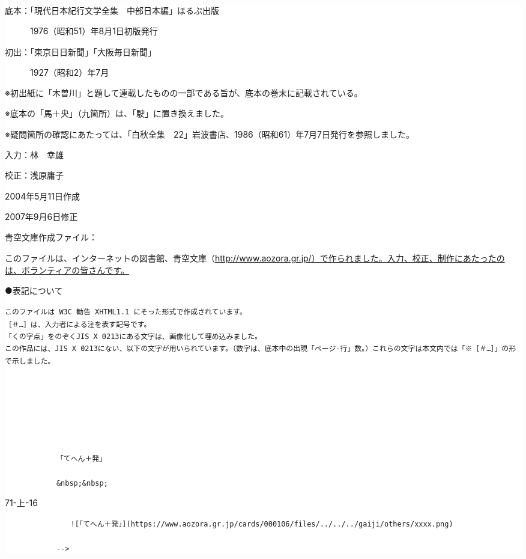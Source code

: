 











底本：「現代日本紀行文学全集　中部日本編」ほるぷ出版


　　　1976（昭和51）年8月1日初版発行

初出：「東京日日新聞」「大阪毎日新聞」

　　　1927（昭和2）年7月

※初出紙に「木曽川」と題して連載したものの一部である旨が、底本の巻末に記載されている。

※底本の「馬＋央」（九箇所）は、「駛」に置き換えました。

※疑問箇所の確認にあたっては、「白秋全集　22」岩波書店、1986（昭和61）年7月7日発行を参照しました。

入力：林　幸雄

校正：浅原庸子

2004年5月11日作成

2007年9月6日修正

青空文庫作成ファイル：

このファイルは、インターネットの図書館、青空文庫（http://www.aozora.gr.jp/）で作られました。入力、校正、制作にあたったのは、ボランティアの皆さんです。











●表記について


	このファイルは W3C 勧告 XHTML1.1 にそった形式で作成されています。
	［＃…］は、入力者による注を表す記号です。
	「くの字点」をのぞくJIS X 0213にある文字は、画像化して埋め込みました。
	この作品には、JIS X 0213にない、以下の文字が用いられています。（数字は、底本中の出現「ページ-行」数。）これらの文字は本文内では「※［＃…］」の形で示しました。




		
			
				
				「てへん＋発」
				
				&nbsp;&nbsp;
				
71-上-16				
				
				　　![「てへん＋発」](https://www.aozora.gr.jp/cards/000106/files/../../../gaiji/others/xxxx.png)
				
				-->